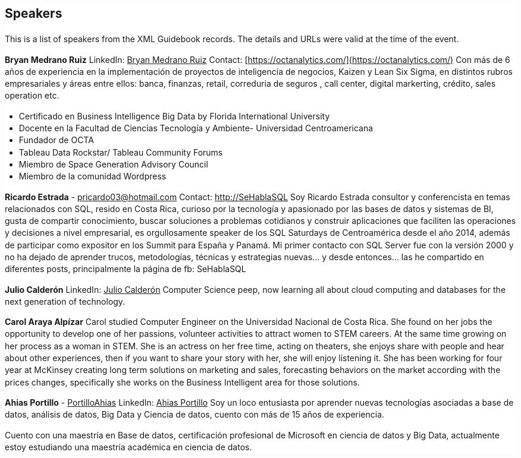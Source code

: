  
 
 
## <a name="#speakers"></a>Speakers
This is a list of speakers from the XML Guidebook records. The details and URLs were valid at the time of the event.
 
 
**Bryan Medrano Ruiz** 
LinkedIn: [Bryan Medrano Ruiz](https://www.linkedin.com/in/bryan-medrano-77b07b100/)
Contact: [https://octanalytics.com/](https://octanalytics.com/)
Con más de 6 años de experiencia en la implementación de proyectos de inteligencia de negocios, Kaizen y Lean Six Sigma, en distintos rubros empresariales y áreas entre ellos: banca, finanzas, retail, correduria de seguros , call center, digital markerting, crédito, sales operation etc.

* Certificado en Business Intelligence  Big Data by Florida International University
* Docente en la Facultad de Ciencias Tecnología y Ambiente- Universidad Centroamericana 
* Fundador de OCTA 
* Tableau Data Rockstar/ Tableau Community Forums
* Miembro de Space Generation Advisory Council
* Miembro de la comunidad Wordpress
 
**Ricardo Estrada**  - [pricardo03@hotmail.com](https://www.twitter.com/pricardo03@hotmail.com)
Contact: [http://SeHablaSQL](http://SeHablaSQL)
Soy Ricardo Estrada consultor y conferencista en temas relacionados con SQL, resido en Costa Rica, curioso por la tecnología y apasionado por las bases de datos y sistemas de BI, gusta de compartir conocimiento, buscar soluciones a problemas cotidianos y construir aplicaciones que faciliten las operaciones y decisiones a nivel empresarial, es orgullosamente speaker de los SQL Saturdays de Centroamérica desde el año 2014, además de participar como expositor en los Summit para España y Panamá.
Mi primer contacto con SQL Server fue con la versión 2000 y no ha dejado de aprender trucos, metodologías, técnicas y estrategias nuevas... y desde entonces... las he compartido en diferentes posts, principalmente la página de fb: SeHablaSQL
 
**Julio Calderón** 
LinkedIn: [Julio Calderón](https://www.linkedin.com/in/julio-calderón-381410a9)
Computer Science peep, now learning all about cloud computing and databases for the next generation of technology.
 
**Carol Araya Alpízar** 
Carol studied Computer Engineer on the Universidad Nacional de Costa Rica. She found on her jobs the opportunity to develop one of her passions, volunteer activities to attract women to STEM careers. At the same time growing on her process as a woman in STEM.
She is an actress on her free time, acting on theaters, she enjoys share with people and hear about other experiences, then if you want to share your story with her, she will enjoy listening it.
She has been working for four year at McKinsey creating long term solutions on marketing and sales, forecasting behaviors on the market according with the prices changes, specifically she works on the Business Intelligent area for those solutions.
 
**Ahias Portillo**  - [PortilloAhias](https://www.twitter.com/PortilloAhias)
LinkedIn: [Ahias Portillo](https://www.linkedin.com/pub/jose-ahias-lopez-portillo/30/284/977)
Soy un loco entusiasta por aprender nuevas tecnologías asociadas a base de datos, análisis de datos, Big Data y Ciencia de datos, cuento con más de 15 años de experiencia. 

Cuento con una maestría en Base de datos, certificación profesional de Microsoft en ciencia de datos y Big Data, actualmente estoy estudiando una maestría académica en ciencia de datos.
